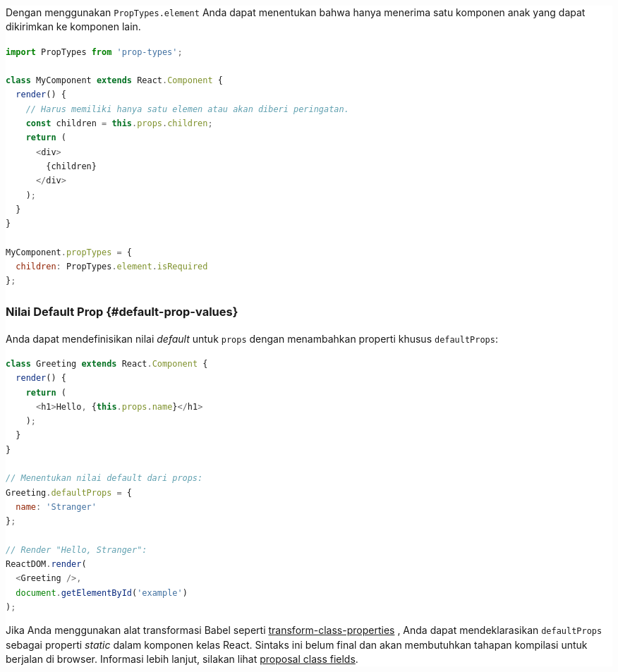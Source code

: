 Dengan menggunakan `PropTypes.element` Anda dapat menentukan bahwa hanya menerima satu komponen anak yang dapat dikirimkan ke komponen lain.

```javascript
import PropTypes from 'prop-types';

class MyComponent extends React.Component {
  render() {
    // Harus memiliki hanya satu elemen atau akan diberi peringatan.
    const children = this.props.children;
    return (
      <div>
        {children}
      </div>
    );
  }
}

MyComponent.propTypes = {
  children: PropTypes.element.isRequired
};
```

### Nilai Default Prop {#default-prop-values}

Anda dapat mendefinisikan nilai *default* untuk `props` dengan menambahkan properti khusus `defaultProps`:

```javascript
class Greeting extends React.Component {
  render() {
    return (
      <h1>Hello, {this.props.name}</h1>
    );
  }
}

// Menentukan nilai default dari props:
Greeting.defaultProps = {
  name: 'Stranger'
};

// Render "Hello, Stranger":
ReactDOM.render(
  <Greeting />,
  document.getElementById('example')
);
```

Jika Anda menggunakan alat transformasi Babel seperti [transform-class-properties](https://babeljs.io/docs/plugins/transform-class-properties/) , Anda dapat mendeklarasikan `defaultProps` sebagai properti *static* dalam komponen kelas React. Sintaks ini belum final dan akan membutuhkan tahapan kompilasi untuk berjalan di browser. Informasi lebih lanjut, silakan lihat [proposal class fields](https://github.com/tc39/proposal-class-fields).
